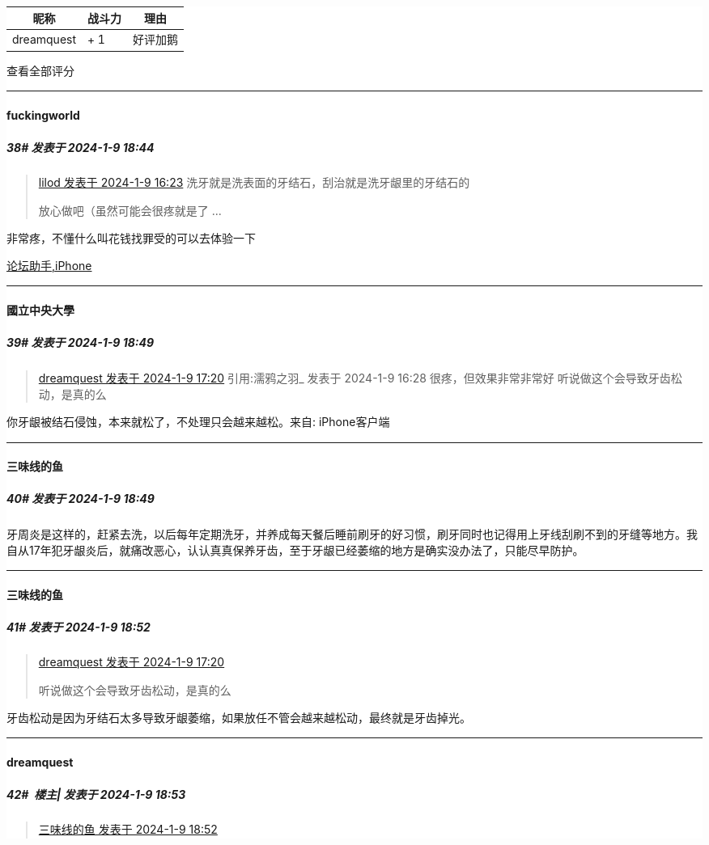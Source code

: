 |昵称|战斗力|理由|
|----|---|---|
| dreamquest| + 1|好评加鹅|

查看全部评分

*****

####  fuckingworld  
##### 38#       发表于 2024-1-9 18:44

<blockquote><a href="httphttps://bbs.saraba1st.com/2b/forum.php?mod=redirect&amp;goto=findpost&amp;pid=63590944&amp;ptid=2167285" target="_blank">lilod 发表于 2024-1-9 16:23</a>
洗牙就是洗表面的牙结石，刮治就是洗牙龈里的牙结石的

放心做吧（虽然可能会很疼就是了 ...</blockquote>
非常疼，不懂什么叫花钱找罪受的可以去体验一下

[论坛助手,iPhone](https://bbs.saraba1st.com/2b/forum.php?mod=viewthread&amp;tid=2029836)

*****

####  國立中央大學  
##### 39#       发表于 2024-1-9 18:49

<blockquote><a href="httphttps://bbs.saraba1st.com/2b/forum.php?mod=redirect&amp;goto=findpost&amp;pid=63591767&amp;ptid=2167285" target="_blank"> dreamquest 发表于 2024-1-9 17:20</a> 引用:濡鸦之羽_ 发表于 2024-1-9 16:28 很疼，但效果非常非常好 听说做这个会导致牙齿松动，是真的么 </blockquote>
你牙龈被结石侵蚀，本来就松了，不处理只会越来越松。来自: iPhone客户端

*****

####  三味线的鱼  
##### 40#       发表于 2024-1-9 18:49

牙周炎是这样的，赶紧去洗，以后每年定期洗牙，并养成每天餐后睡前刷牙的好习惯，刷牙同时也记得用上牙线刮刷不到的牙缝等地方。我自从17年犯牙龈炎后，就痛改恶心，认认真真保养牙齿，至于牙龈已经萎缩的地方是确实没办法了，只能尽早防护。

*****

####  三味线的鱼  
##### 41#       发表于 2024-1-9 18:52

<blockquote><a href="httphttps://bbs.saraba1st.com/2b/forum.php?mod=redirect&amp;goto=findpost&amp;pid=63591767&amp;ptid=2167285" target="_blank">dreamquest 发表于 2024-1-9 17:20</a>

听说做这个会导致牙齿松动，是真的么</blockquote>
牙齿松动是因为牙结石太多导致牙龈萎缩，如果放任不管会越来越松动，最终就是牙齿掉光。

*****

####  dreamquest  
##### 42#         楼主| 发表于 2024-1-9 18:53

<blockquote><a href="httphttps://bbs.saraba1st.com/2b/forum.php?mod=redirect&amp;goto=findpost&amp;pid=63592973&amp;ptid=2167285" target="_blank">三味线的鱼 发表于 2024-1-9 18:52</a>
